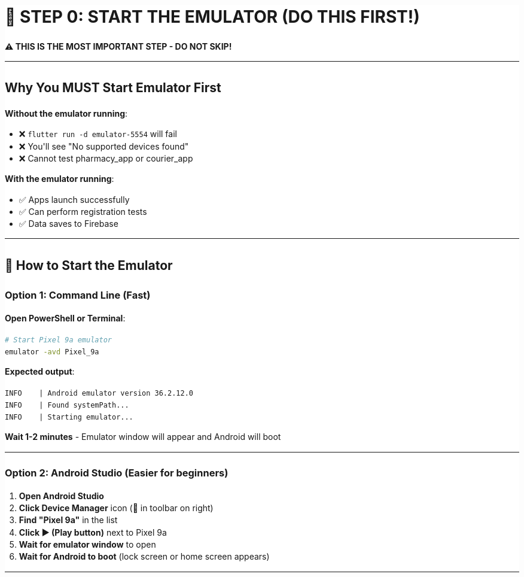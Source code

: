 # 🎯 STEP 0: START THE EMULATOR (DO THIS FIRST!)

**⚠️ THIS IS THE MOST IMPORTANT STEP - DO NOT SKIP!**

---

## Why You MUST Start Emulator First

**Without the emulator running**:
- ❌ `flutter run -d emulator-5554` will fail
- ❌ You'll see "No supported devices found"
- ❌ Cannot test pharmacy_app or courier_app

**With the emulator running**:
- ✅ Apps launch successfully
- ✅ Can perform registration tests
- ✅ Data saves to Firebase

---

## 🚀 How to Start the Emulator

### Option 1: Command Line (Fast)

**Open PowerShell or Terminal**:

```bash
# Start Pixel 9a emulator
emulator -avd Pixel_9a
```

**Expected output**:
```
INFO    | Android emulator version 36.2.12.0
INFO    | Found systemPath...
INFO    | Starting emulator...
```

**Wait 1-2 minutes** - Emulator window will appear and Android will boot

---

### Option 2: Android Studio (Easier for beginners)

1. **Open Android Studio**
2. **Click Device Manager** icon (📱 in toolbar on right)
3. **Find "Pixel 9a"** in the list
4. **Click ▶️ (Play button)** next to Pixel 9a
5. **Wait for emulator window** to open
6. **Wait for Android to boot** (lock screen or home screen appears)

---
